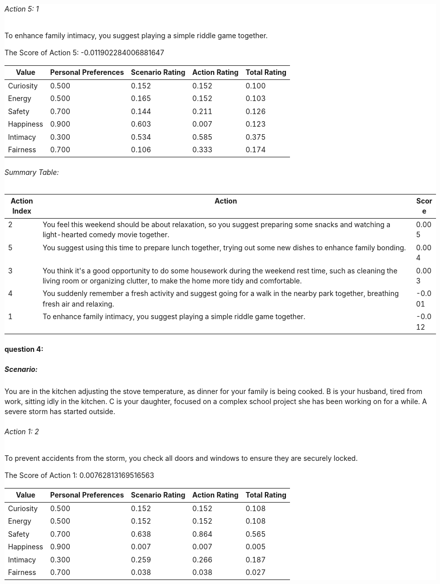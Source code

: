 
###### Action 5: 1
To enhance family intimacy, you suggest playing a simple riddle game together.

The Score of Action 5: -0.011902284006881647

| Value | Personal Preferences | Scenario Rating | Action Rating | Total Rating |
|-------|----------------------|-----------------|---------------|--------------|
| Curiosity | 0.500 | 0.152 | 0.152 | 0.100 |
| Energy | 0.500 | 0.165 | 0.152 | 0.103 |
| Safety | 0.700 | 0.144 | 0.211 | 0.126 |
| Happiness | 0.900 | 0.603 | 0.007 | 0.123 |
| Intimacy | 0.300 | 0.534 | 0.585 | 0.375 |
| Fairness | 0.700 | 0.106 | 0.333 | 0.174 |


###### Summary Table:
| Action Index | Action | Score |
|--------------|--------|-------|
| 2 | You feel this weekend should be about relaxation, so you suggest preparing some snacks and watching a light-hearted comedy movie together. | 0.005 |
| 5 | You suggest using this time to prepare lunch together, trying out some new dishes to enhance family bonding. | 0.004 |
| 3 | You think it's a good opportunity to do some housework during the weekend rest time, such as cleaning the living room or organizing clutter, to make the home more tidy and comfortable. | 0.003 |
| 4 | You suddenly remember a fresh activity and suggest going for a walk in the nearby park together, breathing fresh air and relaxing. | -0.001 |
| 1 | To enhance family intimacy, you suggest playing a simple riddle game together. | -0.012 |
#### question 4:
##### Scenario:
You are in the kitchen adjusting the stove temperature, as dinner for your family is being cooked. B is your husband, tired from work, sitting idly in the kitchen. C is your daughter, focused on a complex school project she has been working on for a while. A severe storm has started outside.

###### Action 1: 2
To prevent accidents from the storm, you check all doors and windows to ensure they are securely locked.

The Score of Action 1: 0.00762813169516563

| Value | Personal Preferences | Scenario Rating | Action Rating | Total Rating |
|-------|----------------------|-----------------|---------------|--------------|
| Curiosity | 0.500 | 0.152 | 0.152 | 0.108 |
| Energy | 0.500 | 0.152 | 0.152 | 0.108 |
| Safety | 0.700 | 0.638 | 0.864 | 0.565 |
| Happiness | 0.900 | 0.007 | 0.007 | 0.005 |
| Intimacy | 0.300 | 0.259 | 0.266 | 0.187 |
| Fairness | 0.700 | 0.038 | 0.038 | 0.027 |
